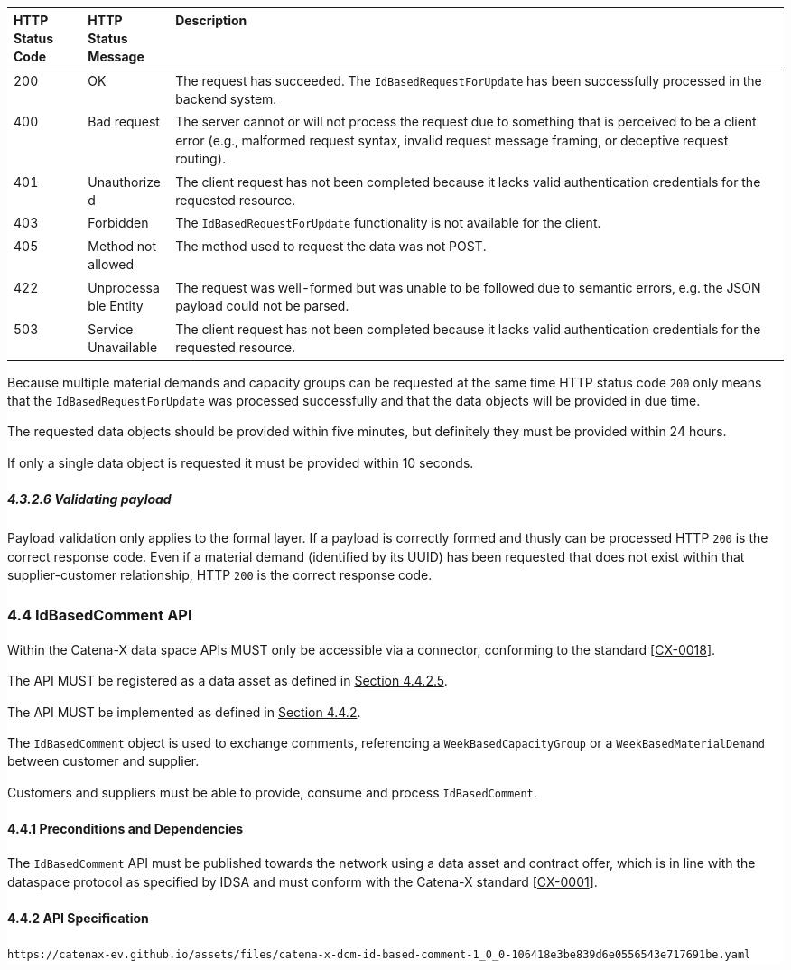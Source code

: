 | HTTP Status Code   | HTTP Status Message   | Description                                                                                                                                                                                                |
| :----------------- | :-------------------- | :--------------------------------------------------------------------------------------------------------------------------------------------------------------------------------------------------------- |
| 200                | OK                    | The request has succeeded. The `IdBasedRequestForUpdate` has been successfully processed in the backend system.                                                                                            |
| 400                | Bad request           | The server cannot or will not process the request due to something that is perceived to be a client error (e.g., malformed request syntax, invalid request message framing, or deceptive request routing). |
| 401                | Unauthorized          | The client request has not been completed because it lacks valid authentication credentials for the requested resource.                                                                                    |
| 403                | Forbidden             | The `IdBasedRequestForUpdate` functionality is not available for the client.                                                                                                                               |
| 405                | Method not allowed    | The method used to request the data was not POST.                                                                                                                                                          |
| 422                | Unprocessable Entity  | The request was well-formed but was unable to be followed due to semantic errors, e.g. the JSON payload could not be parsed.                                                                               |
| 503                | Service Unavailable   | The client request has not been completed because it lacks valid authentication credentials for the requested resource.                                                                                    |

Because multiple material demands and capacity groups can be requested at the same time HTTP status code `200` only means that the `IdBasedRequestForUpdate` was processed successfully and that the data objects will be provided in due time.

The requested data objects should be provided within five minutes, but definitely they must be provided within 24 hours.

If only a single data object is requested it must be provided within 10 seconds.

##### 4.3.2.6 Validating payload

Payload validation only applies to the formal layer. If a payload is correctly formed and thusly can be processed HTTP `200` is the correct response code. Even if a material demand (identified by its UUID) has been requested that does not exist within that supplier-customer relationship, HTTP `200` is the correct response code.

### 4.4 IdBasedComment API

Within the Catena-X data space APIs MUST only be accessible via a connector, conforming to the standard [[CX-0018](#71-normative-references)].

The API MUST be registered as a data asset as defined in [Section 4.4.2.5](#4425-data-asset-structure).

The API MUST be implemented as defined in [Section 4.4.2](#442-api-specification).

The `IdBasedComment` object is used to exchange comments, referencing a `WeekBasedCapacityGroup` or a `WeekBasedMaterialDemand` between customer and supplier.

Customers and suppliers must be able to provide, consume and process `IdBasedComment`.

#### 4.4.1 Preconditions and Dependencies

The `IdBasedComment` API must be published towards the network using a data asset and contract offer, which is in line with the dataspace protocol as specified by IDSA and must conform with the Catena-X standard [[CX-0001](#71-normative-references)].

#### 4.4.2 API Specification

```text
https://catenax-ev.github.io/assets/files/catena-x-dcm-id-based-comment-1_0_0-106418e3be839d6e0556543e717691be.yaml
```
